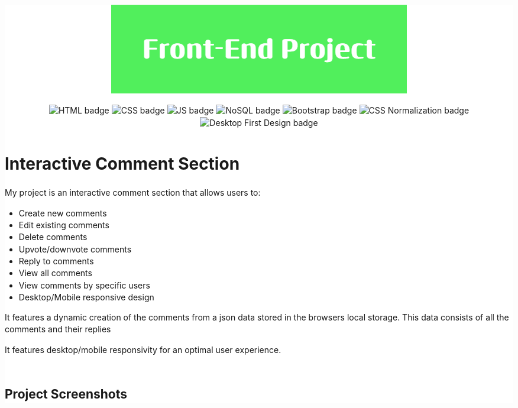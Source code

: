 <p align="center">
<img src="./ReadMe-Images/Front-End-Project-banner.png">
</p>

<p align="center">
  <img src="https://img.shields.io/badge/HTML-E34F26.svg" alt="HTML badge" style="height: 25px;">
  <img src="https://img.shields.io/badge/CSS-1572B6.svg" alt="CSS badge" style="height: 25px;"> 
  <img src="https://img.shields.io/badge/JS-F7DF1E.svg" alt="JS badge" style="height: 25px;">
  <img src="https://img.shields.io/badge/NoSQL-4DB33D.svg" alt="NoSQL badge" style="height: 25px;">
  <img src="https://img.shields.io/badge/Bootstrap-563D7C.svg" alt="Bootstrap badge" style="height: 25px;">
  <img src="https://img.shields.io/badge/CSS_Normalization-008080.svg" alt="CSS Normalization badge" style="height: 25px;">
  <img src="https://img.shields.io/badge/Desktop_First_Design-333333.svg" alt="Desktop First Design badge" style="height: 30px;">
</p>



# Interactive Comment Section

My project is an interactive comment section that allows users to:
- Create new comments
- Edit existing comments
- Delete comments
- Upvote/downvote comments
- Reply to comments
- View all comments
- View comments by specific users
- Desktop/Mobile responsive design

It features a dynamic creation of the comments from a json data stored in the browsers local storage. This data consists of all the comments and their replies

It features desktop/mobile responsivity for an optimal user experience. 
<br /><br />


## Project Screenshots

